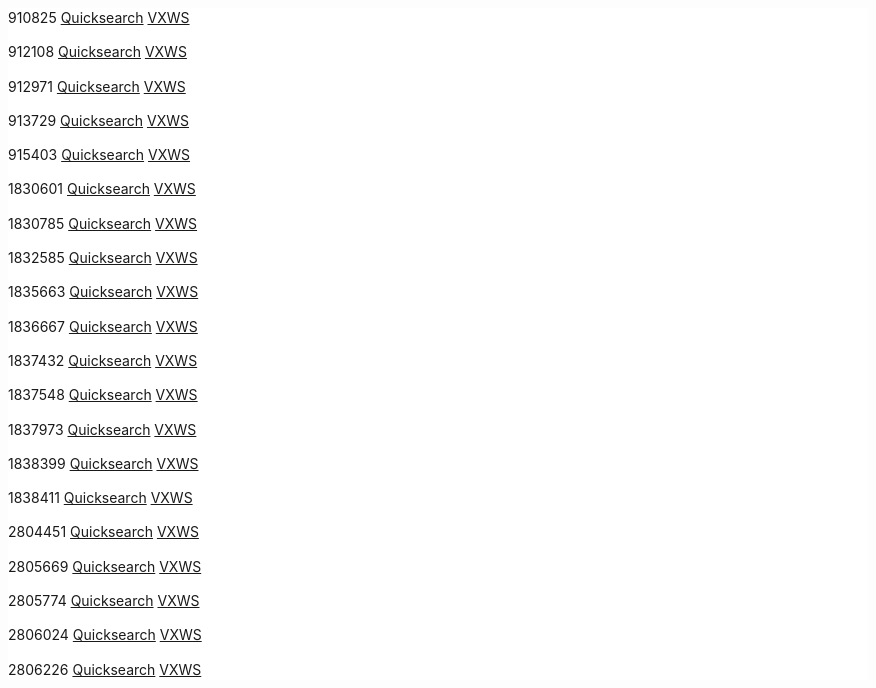 910825 [Quicksearch](https://search.library.yale.edu/catalog/910825) [VXWS](http://prodorbis.library.yale.edu:7014/vxws/GetHoldingsService?bibId=910825)

912108 [Quicksearch](https://search.library.yale.edu/catalog/912108) [VXWS](http://prodorbis.library.yale.edu:7014/vxws/GetHoldingsService?bibId=912108)

912971 [Quicksearch](https://search.library.yale.edu/catalog/912971) [VXWS](http://prodorbis.library.yale.edu:7014/vxws/GetHoldingsService?bibId=912971)

913729 [Quicksearch](https://search.library.yale.edu/catalog/913729) [VXWS](http://prodorbis.library.yale.edu:7014/vxws/GetHoldingsService?bibId=913729)

915403 [Quicksearch](https://search.library.yale.edu/catalog/915403) [VXWS](http://prodorbis.library.yale.edu:7014/vxws/GetHoldingsService?bibId=915403)

1830601 [Quicksearch](https://search.library.yale.edu/catalog/1830601) [VXWS](http://prodorbis.library.yale.edu:7014/vxws/GetHoldingsService?bibId=1830601)

1830785 [Quicksearch](https://search.library.yale.edu/catalog/1830785) [VXWS](http://prodorbis.library.yale.edu:7014/vxws/GetHoldingsService?bibId=1830785)

1832585 [Quicksearch](https://search.library.yale.edu/catalog/1832585) [VXWS](http://prodorbis.library.yale.edu:7014/vxws/GetHoldingsService?bibId=1832585)

1835663 [Quicksearch](https://search.library.yale.edu/catalog/1835663) [VXWS](http://prodorbis.library.yale.edu:7014/vxws/GetHoldingsService?bibId=1835663)

1836667 [Quicksearch](https://search.library.yale.edu/catalog/1836667) [VXWS](http://prodorbis.library.yale.edu:7014/vxws/GetHoldingsService?bibId=1836667)

1837432 [Quicksearch](https://search.library.yale.edu/catalog/1837432) [VXWS](http://prodorbis.library.yale.edu:7014/vxws/GetHoldingsService?bibId=1837432)

1837548 [Quicksearch](https://search.library.yale.edu/catalog/1837548) [VXWS](http://prodorbis.library.yale.edu:7014/vxws/GetHoldingsService?bibId=1837548)

1837973 [Quicksearch](https://search.library.yale.edu/catalog/1837973) [VXWS](http://prodorbis.library.yale.edu:7014/vxws/GetHoldingsService?bibId=1837973)

1838399 [Quicksearch](https://search.library.yale.edu/catalog/1838399) [VXWS](http://prodorbis.library.yale.edu:7014/vxws/GetHoldingsService?bibId=1838399)

1838411 [Quicksearch](https://search.library.yale.edu/catalog/1838411) [VXWS](http://prodorbis.library.yale.edu:7014/vxws/GetHoldingsService?bibId=1838411)

2804451 [Quicksearch](https://search.library.yale.edu/catalog/2804451) [VXWS](http://prodorbis.library.yale.edu:7014/vxws/GetHoldingsService?bibId=2804451)

2805669 [Quicksearch](https://search.library.yale.edu/catalog/2805669) [VXWS](http://prodorbis.library.yale.edu:7014/vxws/GetHoldingsService?bibId=2805669)

2805774 [Quicksearch](https://search.library.yale.edu/catalog/2805774) [VXWS](http://prodorbis.library.yale.edu:7014/vxws/GetHoldingsService?bibId=2805774)

2806024 [Quicksearch](https://search.library.yale.edu/catalog/2806024) [VXWS](http://prodorbis.library.yale.edu:7014/vxws/GetHoldingsService?bibId=2806024)

2806226 [Quicksearch](https://search.library.yale.edu/catalog/2806226) [VXWS](http://prodorbis.library.yale.edu:7014/vxws/GetHoldingsService?bibId=2806226)
